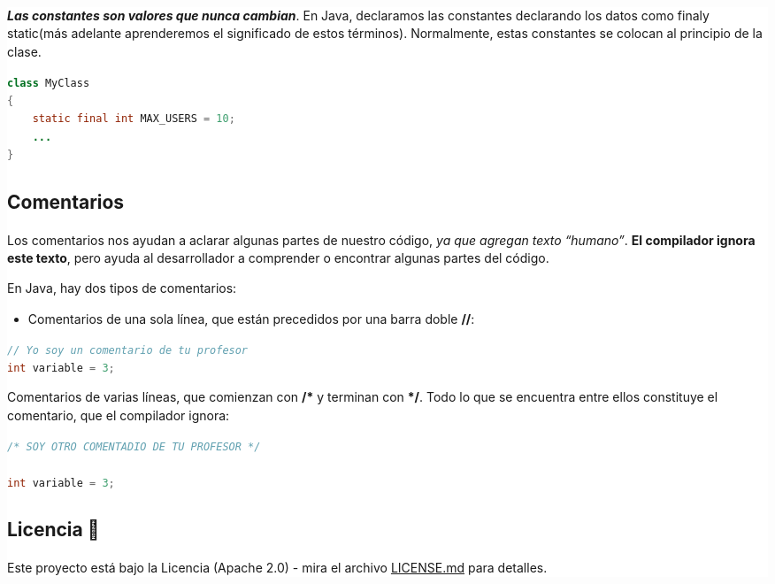 ___Las constantes son valores que nunca cambian___. En Java, declaramos las constantes declarando los datos como finaly static(más adelante aprenderemos el significado de estos términos). Normalmente, estas constantes se colocan al principio de la clase.

```java
class MyClass
{
    static final int MAX_USERS = 10;
    ...
}
```

## Comentarios

Los comentarios nos ayudan a aclarar algunas partes de nuestro código, _ya que agregan texto “humano”_. __El compilador ignora este texto__, pero ayuda al desarrollador a comprender o encontrar algunas partes del código.

En Java, hay dos tipos de comentarios:

- Comentarios de una sola línea, que están precedidos por una barra doble __//__:

```java
// Yo soy un comentario de tu profesor
int variable = 3;
```

Comentarios de varias líneas, que comienzan con __/*__ y terminan con __\*/__. Todo lo que se encuentra entre ellos constituye el comentario, que el compilador ignora:

```java
/* SOY OTRO COMENTADIO DE TU PROFESOR */

int variable = 3;
```

## Licencia 📄

Este proyecto está bajo la Licencia (Apache 2.0) - mira el archivo [LICENSE.md](../../../../LICENSE) para detalles.

</div>